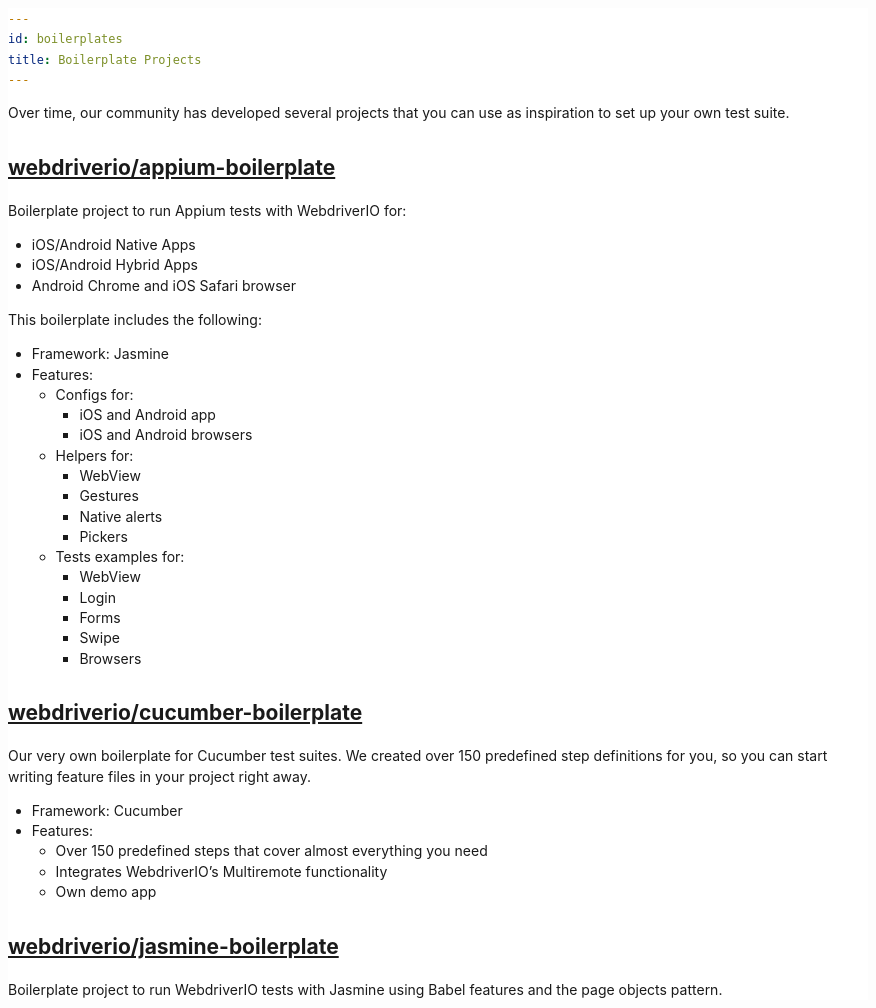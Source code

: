 ```yaml
---
id: boilerplates
title: Boilerplate Projects
---
```


Over time, our community has developed several projects that you can use as inspiration to set up your own test suite.

## [webdriverio/appium-boilerplate](https://github.com/webdriverio/appium-boilerplate/)

Boilerplate project to run Appium tests with WebdriverIO for:

- iOS/Android Native Apps
- iOS/Android Hybrid Apps
- Android Chrome and iOS Safari browser

This boilerplate includes the following:

- Framework: Jasmine
- Features:
    - Configs for:
        - iOS and Android app
        - iOS and Android browsers
    - Helpers for:
        - WebView
        - Gestures
        - Native alerts
        - Pickers
     - Tests examples for:
        - WebView
        - Login
        - Forms
        - Swipe
        - Browsers

## [webdriverio/cucumber-boilerplate](https://github.com/webdriverio/cucumber-boilerplate)

Our very own boilerplate for Cucumber test suites. We created over 150 predefined step definitions for you, so you can start writing feature files in your project right away.

- Framework: Cucumber
- Features:
    - Over 150 predefined steps that cover almost everything you need
    - Integrates WebdriverIO’s Multiremote functionality
    - Own demo app

## [webdriverio/jasmine-boilerplate](https://github.com/webdriverio/jasmine-boilerplate)
Boilerplate project to run WebdriverIO tests with Jasmine using Babel features and the page objects pattern.
